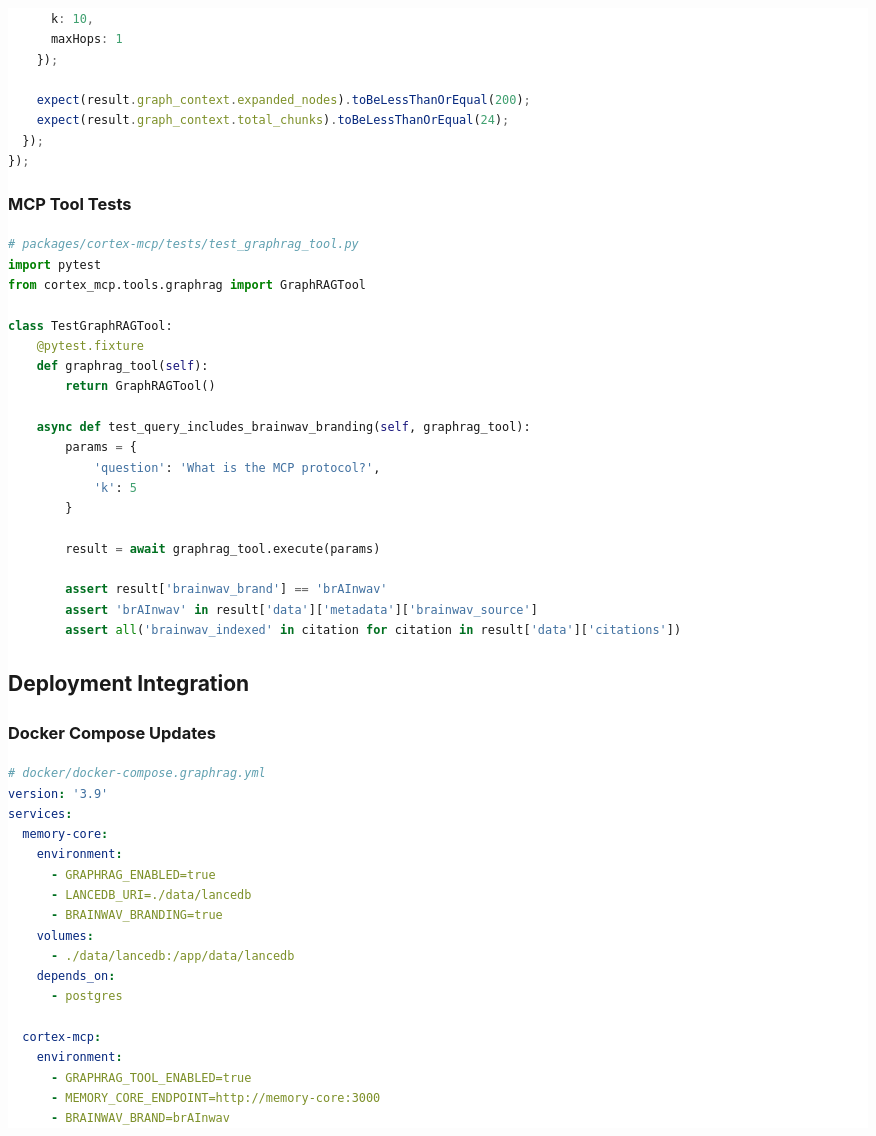 ```typescript
      k: 10,
      maxHops: 1
    });
    
    expect(result.graph_context.expanded_nodes).toBeLessThanOrEqual(200);
    expect(result.graph_context.total_chunks).toBeLessThanOrEqual(24);
  });
});
```

### MCP Tool Tests

```python
# packages/cortex-mcp/tests/test_graphrag_tool.py
import pytest
from cortex_mcp.tools.graphrag import GraphRAGTool

class TestGraphRAGTool:
    @pytest.fixture
    def graphrag_tool(self):
        return GraphRAGTool()
    
    async def test_query_includes_brainwav_branding(self, graphrag_tool):
        params = {
            'question': 'What is the MCP protocol?',
            'k': 5
        }
        
        result = await graphrag_tool.execute(params)
        
        assert result['brainwav_brand'] == 'brAInwav'
        assert 'brAInwav' in result['data']['metadata']['brainwav_source']
        assert all('brainwav_indexed' in citation for citation in result['data']['citations'])
```

## Deployment Integration

### Docker Compose Updates

```yaml
# docker/docker-compose.graphrag.yml
version: '3.9'
services:
  memory-core:
    environment:
      - GRAPHRAG_ENABLED=true
      - LANCEDB_URI=./data/lancedb
      - BRAINWAV_BRANDING=true
    volumes:
      - ./data/lancedb:/app/data/lancedb
    depends_on:
      - postgres
      
  cortex-mcp:
    environment:
      - GRAPHRAG_TOOL_ENABLED=true
      - MEMORY_CORE_ENDPOINT=http://memory-core:3000
      - BRAINWAV_BRAND=brAInwav
```
